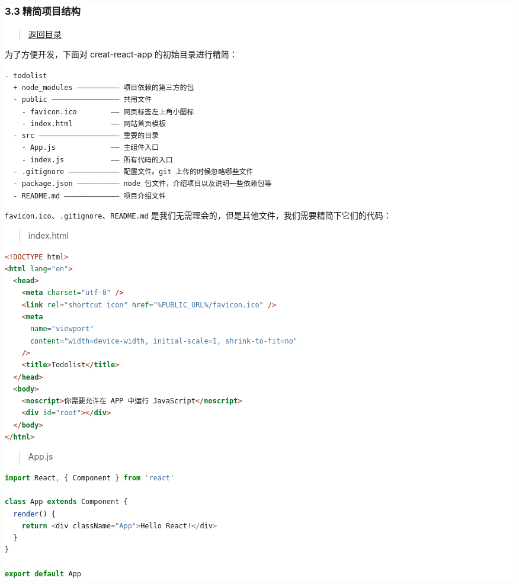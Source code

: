### <a name="chapter-three-three" id="chapter-three-three">3.3 精简项目结构</a>

> [返回目录](#chapter-one)

为了方便开发，下面对 creat-react-app 的初始目录进行精简：

```shell
- todolist
  + node_modules —————————— 项目依赖的第三方的包
  - public ———————————————— 共用文件
    - favicon.ico        —— 网页标签左上角小图标
    - index.html         —— 网站首页模板
  - src ——————————————————— 重要的目录
    - App.js             —— 主组件入口
    - index.js           —— 所有代码的入口
  - .gitignore ———————————— 配置文件。git 上传的时候忽略哪些文件
  - package.json —————————— node 包文件，介绍项目以及说明一些依赖包等
  - README.md ————————————— 项目介绍文件
```

`favicon.ico`、`.gitignore`、`README.md` 是我们无需理会的，但是其他文件，我们需要精简下它们的代码：

> index.html

```html
<!DOCTYPE html>
<html lang="en">
  <head>
    <meta charset="utf-8" />
    <link rel="shortcut icon" href="%PUBLIC_URL%/favicon.ico" />
    <meta
      name="viewport"
      content="width=device-width, initial-scale=1, shrink-to-fit=no"
    />
    <title>Todolist</title>
  </head>
  <body>
    <noscript>你需要允许在 APP 中运行 JavaScript</noscript>
    <div id="root"></div>
  </body>
</html>
```

> App.js

```js
import React, { Component } from 'react'

class App extends Component {
  render() {
    return <div className="App">Hello React!</div>
  }
}

export default App
```

